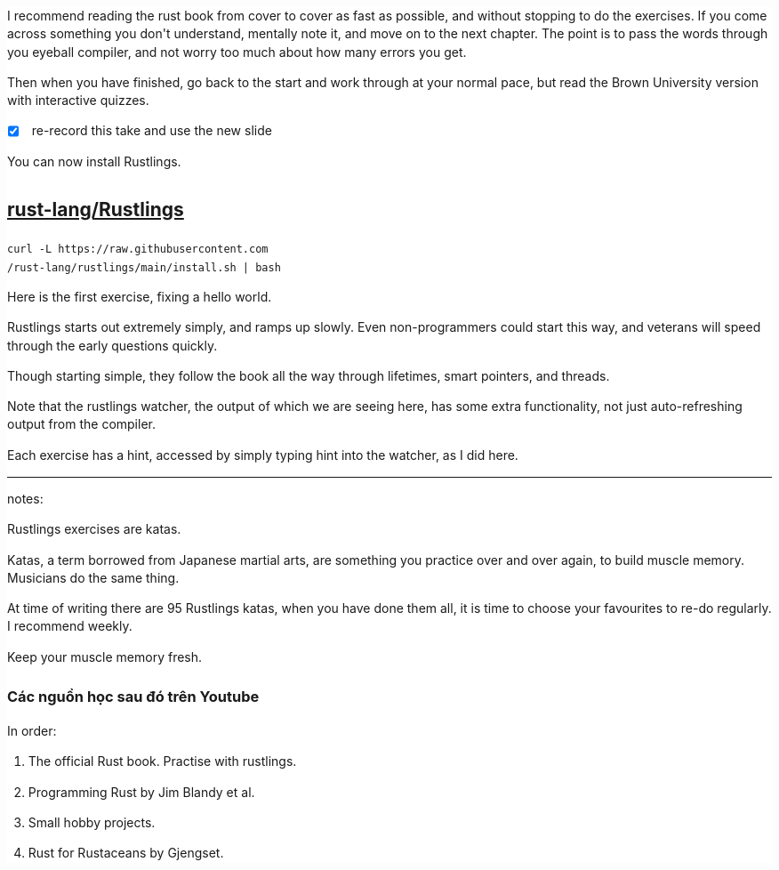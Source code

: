 I recommend reading the rust book from cover to cover as fast as possible, and without stopping to do the exercises. If you come across something you don't understand, mentally note it, and move on to the next chapter. The point is to pass the words through you eyeball compiler, and not worry too much about how many errors you get.

Then when you have finished, go back to the start and work through at your normal pace, but read the Brown University version with interactive quizzes.

- [x]  re-record this take and use the new slide

You can now install Rustlings.


## [rust-lang/Rustlings](https://github.com/rust-lang/rustlings)

```shell
curl -L https://raw.githubusercontent.com
/rust-lang/rustlings/main/install.sh | bash
```

Here is the first exercise, fixing a hello world.

Rustlings starts out extremely simply, and ramps up slowly. Even non-programmers could start this way, and veterans will speed through the early questions quickly.

Though starting simple, they follow the book all the way through lifetimes, smart pointers, and threads.

Note that the rustlings watcher, the output of which we are seeing here, has some extra functionality, not just auto-refreshing output from the compiler.

Each exercise has a hint, accessed by simply typing hint into the watcher, as I did here.

---
notes:

Rustlings exercises are katas.

Katas, a term borrowed from Japanese martial arts, are something you practice over and over again, to build muscle memory. Musicians do the same thing.

At time of writing there are 95 Rustlings katas, when you have done them all, it is time to choose your favourites to re-do regularly. I recommend weekly.

Keep your muscle memory fresh.



### Các nguồn học sau đó trên Youtube
In order:

1. The official Rust book. Practise with rustlings.
    
2. Programming Rust by Jim Blandy et al.
    
3. Small hobby projects.
    
4. Rust for Rustaceans by Gjengset.
    
